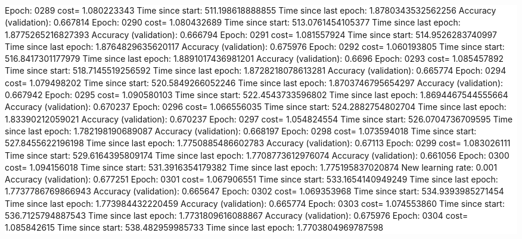 Epoch: 0289 cost= 1.080223343
Time since start:  511.198618888855
Time since last epoch:  1.8780343532562256
Accuracy (validation): 0.667814
Epoch: 0290 cost= 1.080432689
Time since start:  513.0761454105377
Time since last epoch:  1.8775265216827393
Accuracy (validation): 0.666794
Epoch: 0291 cost= 1.081557924
Time since start:  514.9526283740997
Time since last epoch:  1.8764829635620117
Accuracy (validation): 0.675976
Epoch: 0292 cost= 1.060193805
Time since start:  516.8417301177979
Time since last epoch:  1.8891017436981201
Accuracy (validation): 0.6696
Epoch: 0293 cost= 1.085457892
Time since start:  518.7145519256592
Time since last epoch:  1.8728218078613281
Accuracy (validation): 0.665774
Epoch: 0294 cost= 1.079498202
Time since start:  520.5849266052246
Time since last epoch:  1.8703746795654297
Accuracy (validation): 0.667942
Epoch: 0295 cost= 1.090580103
Time since start:  522.4543733596802
Time since last epoch:  1.8694467544555664
Accuracy (validation): 0.670237
Epoch: 0296 cost= 1.066556035
Time since start:  524.2882754802704
Time since last epoch:  1.83390212059021
Accuracy (validation): 0.670237
Epoch: 0297 cost= 1.054824554
Time since start:  526.0704736709595
Time since last epoch:  1.782198190689087
Accuracy (validation): 0.668197
Epoch: 0298 cost= 1.073594018
Time since start:  527.8455622196198
Time since last epoch:  1.7750885486602783
Accuracy (validation): 0.67113
Epoch: 0299 cost= 1.083026111
Time since start:  529.6164395809174
Time since last epoch:  1.7708773612976074
Accuracy (validation): 0.661056
Epoch: 0300 cost= 1.094156018
Time since start:  531.3916354179382
Time since last epoch:  1.775195837020874
New learning rate:  0.001
Accuracy (validation): 0.677251
Epoch: 0301 cost= 1.067906551
Time since start:  533.1654140949249
Time since last epoch:  1.7737786769866943
Accuracy (validation): 0.665647
Epoch: 0302 cost= 1.069353968
Time since start:  534.9393985271454
Time since last epoch:  1.773984432220459
Accuracy (validation): 0.665774
Epoch: 0303 cost= 1.074553860
Time since start:  536.7125794887543
Time since last epoch:  1.7731809616088867
Accuracy (validation): 0.675976
Epoch: 0304 cost= 1.085842615
Time since start:  538.482959985733
Time since last epoch:  1.7703804969787598